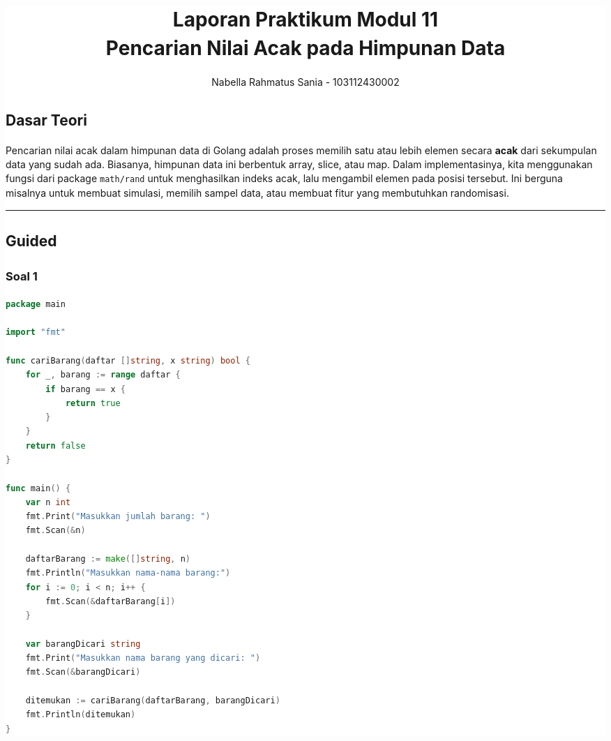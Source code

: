 # <h1 align="center">Laporan Praktikum Modul 11<br> Pencarian Nilai Acak pada Himpunan Data</h1>
<p align="center">Nabella Rahmatus Sania - 103112430002</p>

## Dasar Teori

Pencarian nilai acak dalam himpunan data di Golang adalah proses memilih satu atau lebih elemen secara **acak** dari sekumpulan data yang sudah ada. Biasanya, himpunan data ini berbentuk array, slice, atau map. Dalam implementasinya, kita menggunakan fungsi dari package `math/rand` untuk menghasilkan indeks acak, lalu mengambil elemen pada posisi tersebut. Ini berguna misalnya untuk membuat simulasi, memilih sampel data, atau membuat fitur yang membutuhkan randomisasi.

---

## Guided

### Soal 1

```go
package main

import "fmt"

func cariBarang(daftar []string, x string) bool {
    for _, barang := range daftar {
        if barang == x {
            return true
        }
    }
    return false
}

func main() {
    var n int
    fmt.Print("Masukkan jumlah barang: ")
    fmt.Scan(&n)

    daftarBarang := make([]string, n)
    fmt.Println("Masukkan nama-nama barang:")
    for i := 0; i < n; i++ {
        fmt.Scan(&daftarBarang[i])
    }

    var barangDicari string
    fmt.Print("Masukkan nama barang yang dicari: ")
    fmt.Scan(&barangDicari)

    ditemukan := cariBarang(daftarBarang, barangDicari)
    fmt.Println(ditemukan)
}

```

